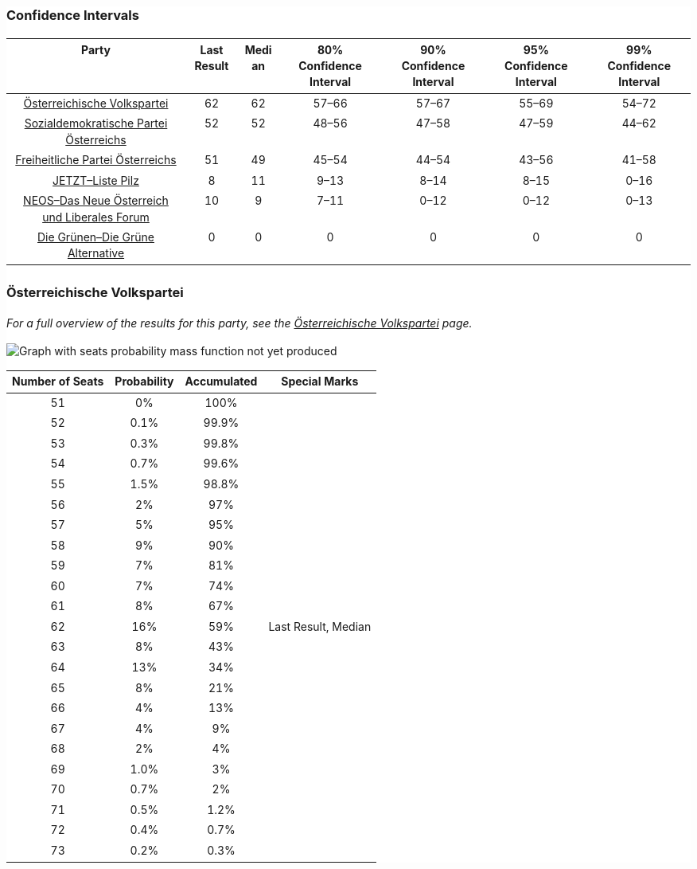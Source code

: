 ### Confidence Intervals

| Party | Last Result | Median | 80% Confidence Interval | 90% Confidence Interval | 95% Confidence Interval | 99% Confidence Interval |
|:-----:|:-----------:|:------:|:-----------------------:|:-----------------------:|:-----------------------:|:-----------------------:|
| <a href="#österreichische-volkspartei">Österreichische Volkspartei</a> | 62 | 62 | 57–66 |57–67 |55–69 |54–72 |
| <a href="#sozialdemokratische-partei-österreichs">Sozialdemokratische Partei Österreichs</a> | 52 | 52 | 48–56 |47–58 |47–59 |44–62 |
| <a href="#freiheitliche-partei-österreichs">Freiheitliche Partei Österreichs</a> | 51 | 49 | 45–54 |44–54 |43–56 |41–58 |
| <a href="#jetzt–liste-pilz">JETZT–Liste Pilz</a> | 8 | 11 | 9–13 |8–14 |8–15 |0–16 |
| <a href="#neos–das-neue-österreich-und-liberales-forum">NEOS–Das Neue Österreich und Liberales Forum</a> | 10 | 9 | 7–11 |0–12 |0–12 |0–13 |
| <a href="#die-grünen–die-grüne-alternative">Die Grünen–Die Grüne Alternative</a> | 0 | 0 | 0 |0 |0 |0 |

### Österreichische Volkspartei

*For a full overview of the results for this party, see the [Österreichische Volkspartei](party-österreichischevolkspartei.html) page.*

![Graph with seats probability mass function not yet produced](2018-02-19-Spectra-seats-pmf-österreichischevolkspartei.png "Seats Probability Mass Function")

| Number of Seats | Probability | Accumulated | Special Marks |
|:---------------:|:-----------:|:-----------:|:-------------:|
| 51 | 0% | 100% |  |
| 52 | 0.1% | 99.9% |  |
| 53 | 0.3% | 99.8% |  |
| 54 | 0.7% | 99.6% |  |
| 55 | 1.5% | 98.8% |  |
| 56 | 2% | 97% |  |
| 57 | 5% | 95% |  |
| 58 | 9% | 90% |  |
| 59 | 7% | 81% |  |
| 60 | 7% | 74% |  |
| 61 | 8% | 67% |  |
| 62 | 16% | 59% | Last Result, Median |
| 63 | 8% | 43% |  |
| 64 | 13% | 34% |  |
| 65 | 8% | 21% |  |
| 66 | 4% | 13% |  |
| 67 | 4% | 9% |  |
| 68 | 2% | 4% |  |
| 69 | 1.0% | 3% |  |
| 70 | 0.7% | 2% |  |
| 71 | 0.5% | 1.2% |  |
| 72 | 0.4% | 0.7% |  |
| 73 | 0.2% | 0.3% |  |